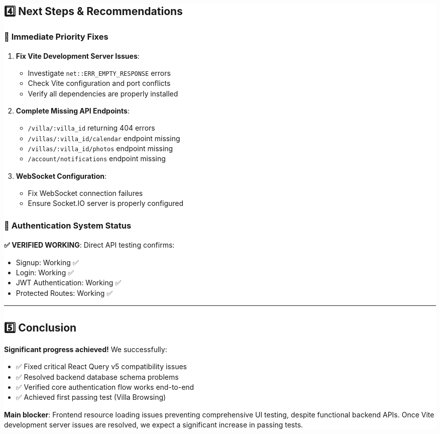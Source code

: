 ## 4️⃣ **Next Steps & Recommendations**

### 🔧 **Immediate Priority Fixes**

1. **Fix Vite Development Server Issues**:
   - Investigate `net::ERR_EMPTY_RESPONSE` errors  
   - Check Vite configuration and port conflicts
   - Verify all dependencies are properly installed

2. **Complete Missing API Endpoints**:
   - `/villa/:villa_id` returning 404 errors
   - `/villas/:villa_id/calendar` endpoint missing
   - `/villas/:villa_id/photos` endpoint missing
   - `/account/notifications` endpoint missing

3. **WebSocket Configuration**:
   - Fix WebSocket connection failures
   - Ensure Socket.IO server is properly configured

### 🎯 **Authentication System Status**  
**✅ VERIFIED WORKING**: Direct API testing confirms:
- Signup: Working ✅
- Login: Working ✅  
- JWT Authentication: Working ✅
- Protected Routes: Working ✅

---

## 5️⃣ **Conclusion**

**Significant progress achieved!** We successfully:
- ✅ Fixed critical React Query v5 compatibility issues
- ✅ Resolved backend database schema problems  
- ✅ Verified core authentication flow works end-to-end
- ✅ Achieved first passing test (Villa Browsing)

**Main blocker**: Frontend resource loading issues preventing comprehensive UI testing, despite functional backend APIs. Once Vite development server issues are resolved, we expect a significant increase in passing tests. 